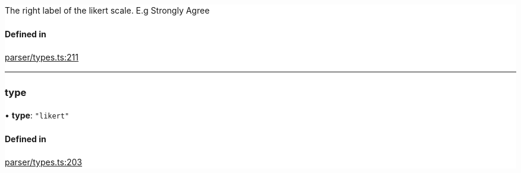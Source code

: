 The right label of the likert scale. E.g Strongly Agree

#### Defined in

[parser/types.ts:211](https://github.com/revisit-studies/study/blob/cb2c5ee/src/parser/types.ts#L211)

___

### type

• **type**: ``"likert"``

#### Defined in

[parser/types.ts:203](https://github.com/revisit-studies/study/blob/cb2c5ee/src/parser/types.ts#L203)
